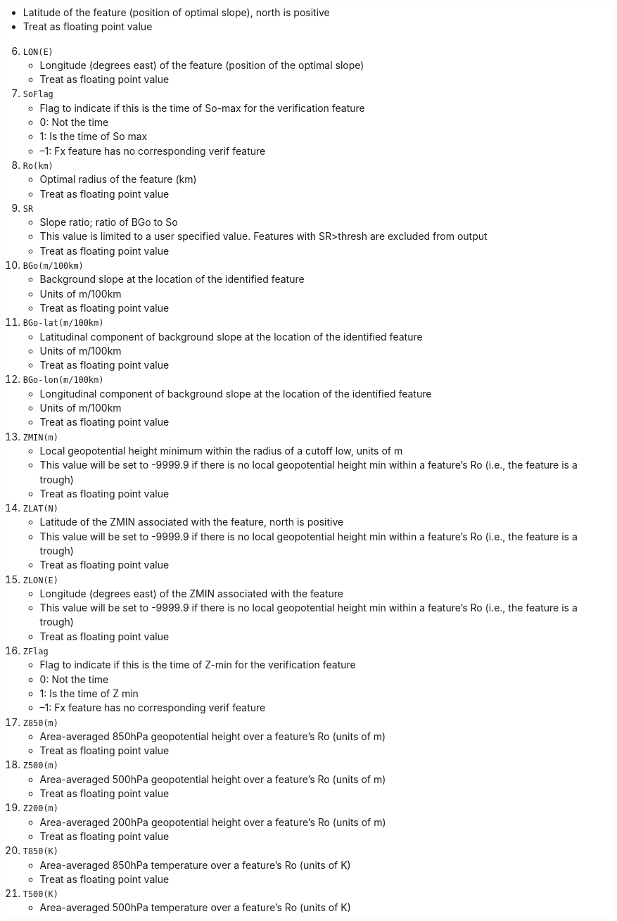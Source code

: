    * Latitude of the feature (position of optimal slope), north is positive
   * Treat as floating point value
6. `LON(E)`
   * Longitude (degrees east) of the feature (position of the optimal slope)
   * Treat as floating point value
7. `SoFlag`
   * Flag to indicate if this is the time of So-max for the verification feature
   * 0: Not the time
   * 1: Is the time of So max
   * –1: Fx feature has no corresponding verif feature
8. `Ro(km)`
   * Optimal radius of the feature (km)
   * Treat as floating point value
9. `SR`
   * Slope ratio; ratio of BGo to So
   * This value is limited to a user specified value. Features with SR&gt;thresh are excluded from output
   * Treat as floating point value
10. `BGo(m/100km)`
    * Background slope at the location of the identified feature
    * Units of m/100km
    * Treat as floating point value
11. `BGo-lat(m/100km)`
    * Latitudinal component of background slope at the location of the identified feature
    * Units of m/100km
    * Treat as floating point value
12. `BGo-lon(m/100km)`
    * Longitudinal component of background slope at the location of the identified feature
    * Units of m/100km
    * Treat as floating point value
13. `ZMIN(m)`
    * Local geopotential height minimum within the radius of a cutoff low, units of m
    * This value will be set to -9999.9 if there is no local geopotential height min within a feature’s Ro (i.e., the feature is a trough)
    * Treat as floating point value
14. `ZLAT(N)`
    * Latitude of the ZMIN associated with the feature, north is positive
    * This value will be set to -9999.9 if there is no local geopotential height min within a feature’s Ro (i.e., the feature is a trough)
    * Treat as floating point value
15. `ZLON(E)`
    * Longitude (degrees east) of the ZMIN associated with the feature 
    * This value will be set to -9999.9 if there is no local geopotential height min within a feature’s Ro (i.e., the feature is a trough)
    * Treat as floating point value
16. `ZFlag`
    * Flag to indicate if this is the time of Z-min for the verification feature
    * 0: Not the time
    * 1: Is the time of Z min
    * –1: Fx feature has no corresponding verif feature
17. `Z850(m)`
    * Area-averaged 850hPa geopotential height over a feature’s Ro (units of m)
    * Treat as floating point value
18. `Z500(m)`
    * Area-averaged 500hPa geopotential height over a feature’s Ro (units of m)
    * Treat as floating point value
19. `Z200(m)`
    * Area-averaged 200hPa geopotential height over a feature’s Ro (units of m)
    * Treat as floating point value
20. `T850(K)`
    * Area-averaged 850hPa temperature over a feature’s Ro (units of K)
    * Treat as floating point value
21. `T500(K)`
    * Area-averaged 500hPa temperature over a feature’s Ro (units of K)